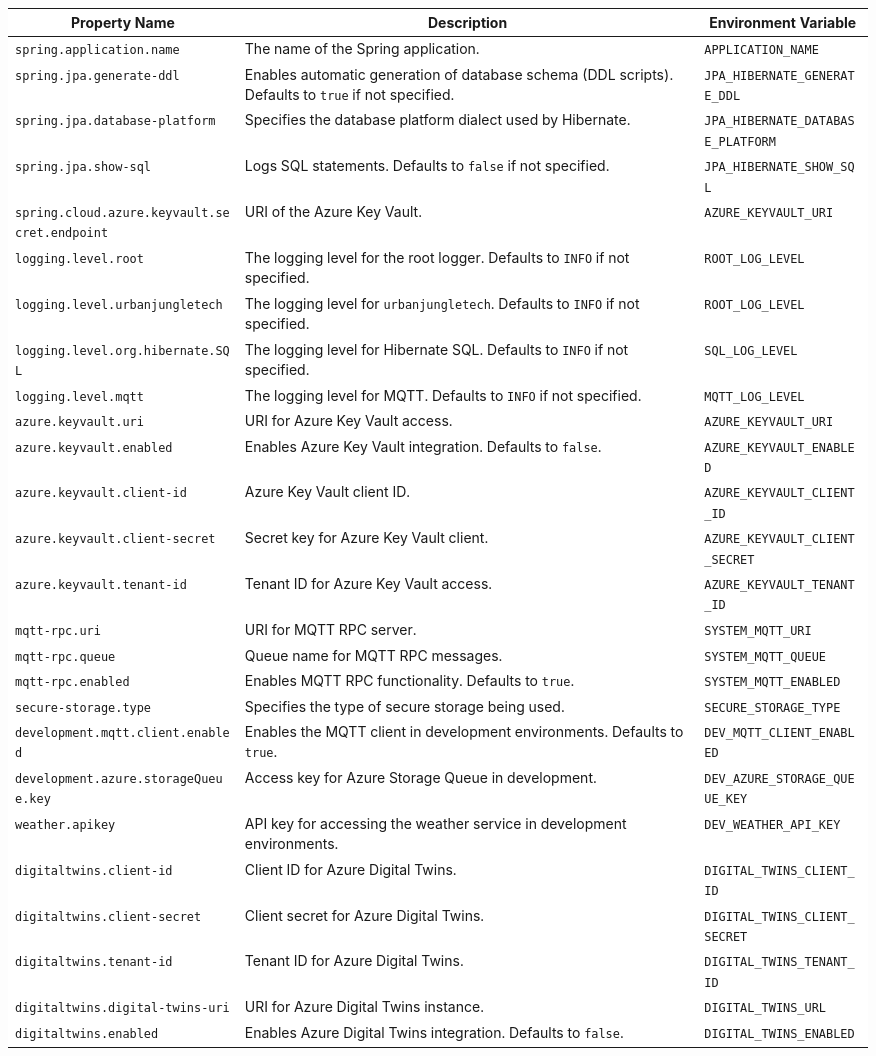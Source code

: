 | Property Name                                      | Description                                                                                         | Environment Variable                 |
|----------------------------------------------------|-----------------------------------------------------------------------------------------------------|--------------------------------------|
| `spring.application.name`                          | The name of the Spring application.                                                                 | `APPLICATION_NAME`                   |
| `spring.jpa.generate-ddl`                          | Enables automatic generation of database schema (DDL scripts). Defaults to `true` if not specified. | `JPA_HIBERNATE_GENERATE_DDL`         |
| `spring.jpa.database-platform`                     | Specifies the database platform dialect used by Hibernate.                                          | `JPA_HIBERNATE_DATABASE_PLATFORM`    |
| `spring.jpa.show-sql`                              | Logs SQL statements. Defaults to `false` if not specified.                                          | `JPA_HIBERNATE_SHOW_SQL`             |
| `spring.cloud.azure.keyvault.secret.endpoint`      | URI of the Azure Key Vault.                                                                         | `AZURE_KEYVAULT_URI`                 |
| `logging.level.root`                               | The logging level for the root logger. Defaults to `INFO` if not specified.                         | `ROOT_LOG_LEVEL`                     |
| `logging.level.urbanjungletech`                    | The logging level for `urbanjungletech`. Defaults to `INFO` if not specified.                       | `ROOT_LOG_LEVEL`                     |
| `logging.level.org.hibernate.SQL`                  | The logging level for Hibernate SQL. Defaults to `INFO` if not specified.                           | `SQL_LOG_LEVEL`                      |
| `logging.level.mqtt`                               | The logging level for MQTT. Defaults to `INFO` if not specified.                                    | `MQTT_LOG_LEVEL`                     |
| `azure.keyvault.uri`                               | URI for Azure Key Vault access.                                                                     | `AZURE_KEYVAULT_URI`                 |
| `azure.keyvault.enabled`                           | Enables Azure Key Vault integration. Defaults to `false`.                                           | `AZURE_KEYVAULT_ENABLED`             |
| `azure.keyvault.client-id`                         | Azure Key Vault client ID.                                                                          | `AZURE_KEYVAULT_CLIENT_ID`           |
| `azure.keyvault.client-secret`                     | Secret key for Azure Key Vault client.                                                              | `AZURE_KEYVAULT_CLIENT_SECRET`       |
| `azure.keyvault.tenant-id`                         | Tenant ID for Azure Key Vault access.                                                               | `AZURE_KEYVAULT_TENANT_ID`           |
| `mqtt-rpc.uri`                                     | URI for MQTT RPC server.                                                                            | `SYSTEM_MQTT_URI`                    |
| `mqtt-rpc.queue`                                   | Queue name for MQTT RPC messages.                                                                   | `SYSTEM_MQTT_QUEUE`                  |
| `mqtt-rpc.enabled`                                 | Enables MQTT RPC functionality. Defaults to `true`.                                                 | `SYSTEM_MQTT_ENABLED`                |
| `secure-storage.type`                              | Specifies the type of secure storage being used.                                                    | `SECURE_STORAGE_TYPE`                |
| `development.mqtt.client.enabled`                  | Enables the MQTT client in development environments. Defaults to `true`.                            | `DEV_MQTT_CLIENT_ENABLED`            |
| `development.azure.storageQueue.key`               | Access key for Azure Storage Queue in development.                                                  | `DEV_AZURE_STORAGE_QUEUE_KEY`        |
| `weather.apikey`                                   | API key for accessing the weather service in development environments.                              | `DEV_WEATHER_API_KEY`                |
| `digitaltwins.client-id`                           | Client ID for Azure Digital Twins.                                                                  | `DIGITAL_TWINS_CLIENT_ID`            |
| `digitaltwins.client-secret`                       | Client secret for Azure Digital Twins.                                                              | `DIGITAL_TWINS_CLIENT_SECRET`        |
| `digitaltwins.tenant-id`                           | Tenant ID for Azure Digital Twins.                                                                  | `DIGITAL_TWINS_TENANT_ID`            |
| `digitaltwins.digital-twins-uri`                   | URI for Azure Digital Twins instance.                                                               | `DIGITAL_TWINS_URL`                  |
| `digitaltwins.enabled`                             | Enables Azure Digital Twins integration. Defaults to `false`.                                       | `DIGITAL_TWINS_ENABLED`              |
